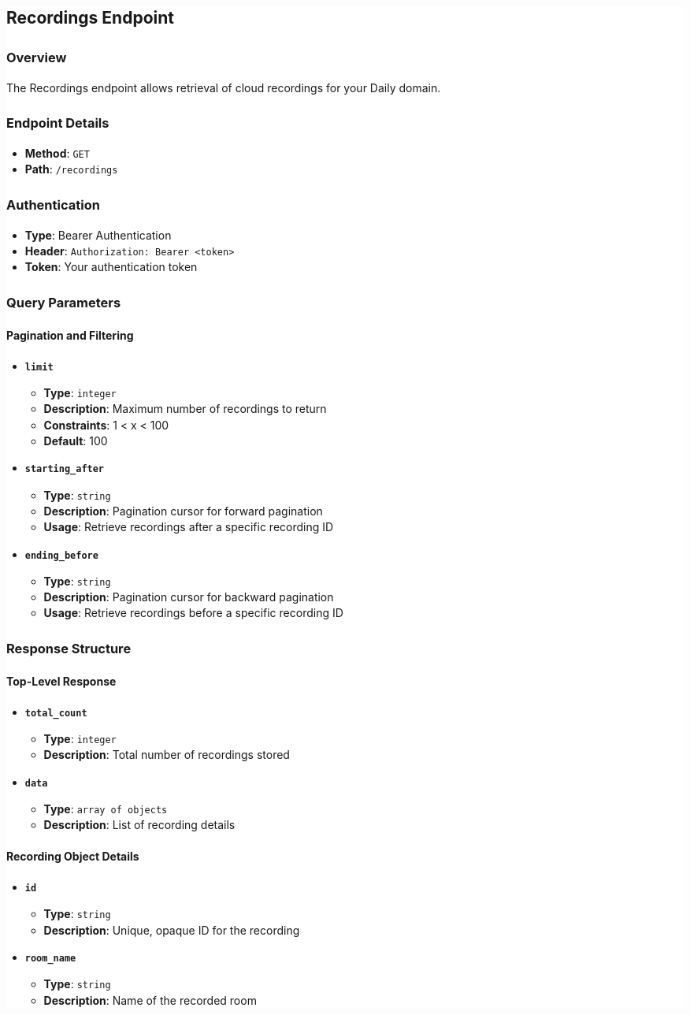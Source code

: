 ## Recordings Endpoint

### Overview
The Recordings endpoint allows retrieval of cloud recordings for your Daily domain.

### Endpoint Details
- **Method**: `GET`
- **Path**: `/recordings`

### Authentication
- **Type**: Bearer Authentication
- **Header**: `Authorization: Bearer <token>`
- **Token**: Your authentication token

### Query Parameters

#### Pagination and Filtering
- **`limit`**
  - **Type**: `integer`
  - **Description**: Maximum number of recordings to return
  - **Constraints**: 1 < x < 100
  - **Default**: 100

- **`starting_after`**
  - **Type**: `string`
  - **Description**: Pagination cursor for forward pagination
  - **Usage**: Retrieve recordings after a specific recording ID

- **`ending_before`**
  - **Type**: `string`
  - **Description**: Pagination cursor for backward pagination
  - **Usage**: Retrieve recordings before a specific recording ID

### Response Structure

#### Top-Level Response
- **`total_count`**
  - **Type**: `integer`
  - **Description**: Total number of recordings stored

- **`data`**
  - **Type**: `array of objects`
  - **Description**: List of recording details

#### Recording Object Details
- **`id`**
  - **Type**: `string`
  - **Description**: Unique, opaque ID for the recording

- **`room_name`**
  - **Type**: `string`
  - **Description**: Name of the recorded room
